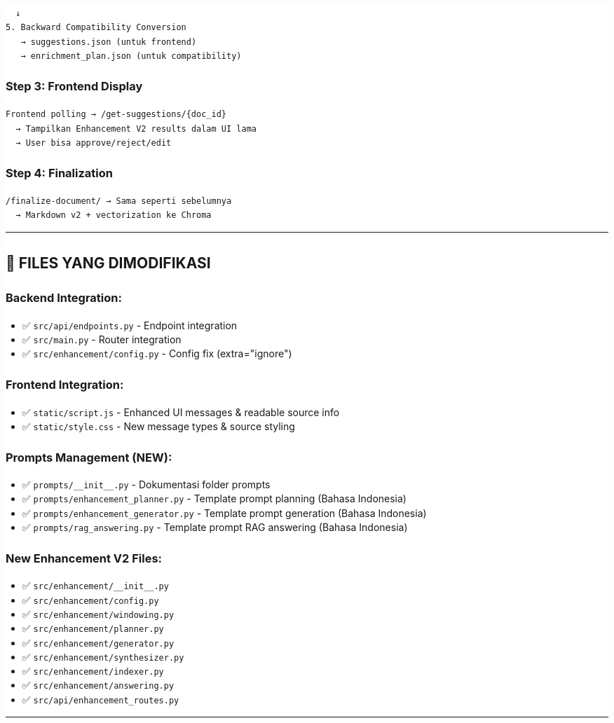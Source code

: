 ```
  ↓
5. Backward Compatibility Conversion
   → suggestions.json (untuk frontend)
   → enrichment_plan.json (untuk compatibility)
```

### **Step 3: Frontend Display**
```
Frontend polling → /get-suggestions/{doc_id} 
  → Tampilkan Enhancement V2 results dalam UI lama
  → User bisa approve/reject/edit
```

### **Step 4: Finalization**
```
/finalize-document/ → Sama seperti sebelumnya
  → Markdown v2 + vectorization ke Chroma
```

---

## 📁 **FILES YANG DIMODIFIKASI**

### **Backend Integration:**
- ✅ `src/api/endpoints.py` - Endpoint integration
- ✅ `src/main.py` - Router integration
- ✅ `src/enhancement/config.py` - Config fix (extra="ignore")

### **Frontend Integration:**
- ✅ `static/script.js` - Enhanced UI messages & readable source info
- ✅ `static/style.css` - New message types & source styling

### **Prompts Management (NEW):**
- ✅ `prompts/__init__.py` - Dokumentasi folder prompts
- ✅ `prompts/enhancement_planner.py` - Template prompt planning (Bahasa Indonesia)
- ✅ `prompts/enhancement_generator.py` - Template prompt generation (Bahasa Indonesia)  
- ✅ `prompts/rag_answering.py` - Template prompt RAG answering (Bahasa Indonesia)

### **New Enhancement V2 Files:**
- ✅ `src/enhancement/__init__.py`
- ✅ `src/enhancement/config.py`
- ✅ `src/enhancement/windowing.py`
- ✅ `src/enhancement/planner.py`  
- ✅ `src/enhancement/generator.py`
- ✅ `src/enhancement/synthesizer.py`
- ✅ `src/enhancement/indexer.py`
- ✅ `src/enhancement/answering.py`
- ✅ `src/api/enhancement_routes.py`

---
